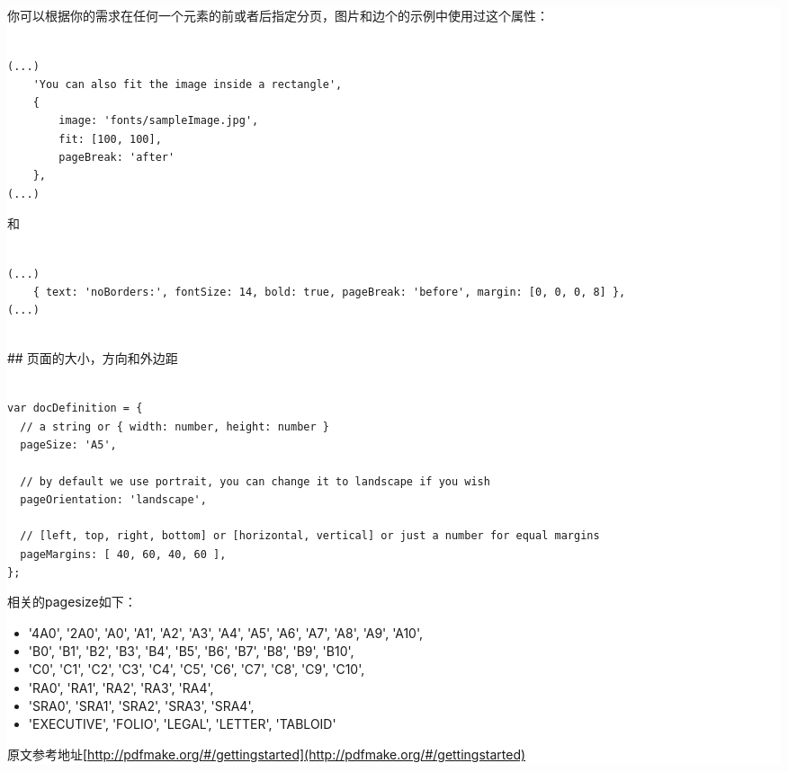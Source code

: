 你可以根据你的需求在任何一个元素的前或者后指定分页，图片和边个的示例中使用过这个属性：
<pre class="formatter"><code>
(...)
	'You can also fit the image inside a rectangle',
	{
		image: 'fonts/sampleImage.jpg',
		fit: [100, 100],
		pageBreak: 'after'
	},
(...)
</code></pre>
和
<pre class="formatter"><code>
(...)
	{ text: 'noBorders:', fontSize: 14, bold: true, pageBreak: 'before', margin: [0, 0, 0, 8] },
(...)
</code></pre>
<br>
## 页面的大小，方向和外边距

<pre class="formatter"><code>
var docDefinition = {
  // a string or { width: number, height: number }
  pageSize: 'A5',

  // by default we use portrait, you can change it to landscape if you wish
  pageOrientation: 'landscape',

  // [left, top, right, bottom] or [horizontal, vertical] or just a number for equal margins
  pageMargins: [ 40, 60, 40, 60 ],
};
</code></pre>

相关的pagesize如下：
* '4A0', '2A0', 'A0', 'A1', 'A2', 'A3', 'A4', 'A5', 'A6', 'A7', 'A8', 'A9', 'A10',
* 'B0', 'B1', 'B2', 'B3', 'B4', 'B5', 'B6', 'B7', 'B8', 'B9', 'B10',
* 'C0', 'C1', 'C2', 'C3', 'C4', 'C5', 'C6', 'C7', 'C8', 'C9', 'C10',
* 'RA0', 'RA1', 'RA2', 'RA3', 'RA4',
* 'SRA0', 'SRA1', 'SRA2', 'SRA3', 'SRA4',
* 'EXECUTIVE', 'FOLIO', 'LEGAL', 'LETTER', 'TABLOID'

原文参考地址[http://pdfmake.org/#/gettingstarted](http://pdfmake.org/#/gettingstarted)